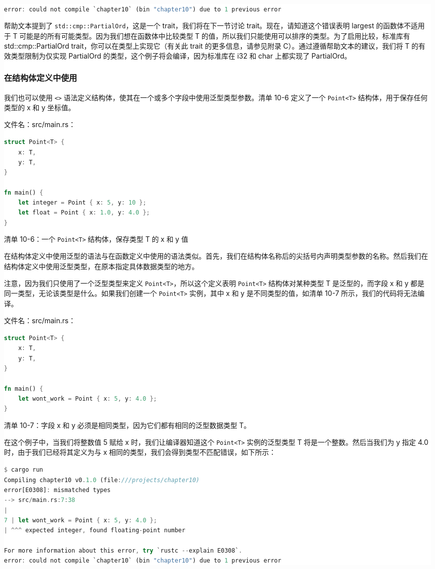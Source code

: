 ```rust
error: could not compile `chapter10` (bin "chapter10") due to 1 previous error
```

帮助文本提到了 `std::cmp::PartialOrd`，这是一个 trait，我们将在下一节讨论 trait。现在，请知道这个错误表明 largest 的函数体不适用于 T 可能是的所有可能类型。因为我们想在函数体中比较类型 T 的值，所以我们只能使用可以排序的类型。为了启用比较，标准库有 std::cmp::PartialOrd trait，你可以在类型上实现它（有关此 trait 的更多信息，请参见附录 C）。通过遵循帮助文本的建议，我们将 T 的有效类型限制为仅实现 PartialOrd 的类型，这个例子将会编译，因为标准库在 i32 和 char 上都实现了 PartialOrd。

### 在结构体定义中使用

我们也可以使用 `<>` 语法定义结构体，使其在一个或多个字段中使用泛型类型参数。清单 10-6 定义了一个 `Point<T>` 结构体，用于保存任何类型的 x 和 y 坐标值。

文件名：src/main.rs：

```rust
struct Point<T> {
    x: T,
    y: T,
}

fn main() {
    let integer = Point { x: 5, y: 10 };
    let float = Point { x: 1.0, y: 4.0 };
}
```

清单 10-6：一个 `Point<T>` 结构体，保存类型 T 的 x 和 y 值

在结构体定义中使用泛型的语法与在函数定义中使用的语法类似。首先，我们在结构体名称后的尖括号内声明类型参数的名称。然后我们在结构体定义中使用泛型类型，在原本指定具体数据类型的地方。

注意，因为我们只使用了一个泛型类型来定义 `Point<T>`，所以这个定义表明 `Point<T>` 结构体对某种类型 T 是泛型的，而字段 x 和 y 都是同一类型，无论该类型是什么。如果我们创建一个 `Point<T>` 实例，其中 x 和 y 是不同类型的值，如清单 10-7 所示，我们的代码将无法编译。

文件名：src/main.rs：

```rust
struct Point<T> {
    x: T,
    y: T,
}

fn main() {
    let wont_work = Point { x: 5, y: 4.0 };
}
```

清单 10-7：字段 x 和 y 必须是相同类型，因为它们都有相同的泛型数据类型 T。

在这个例子中，当我们将整数值 5 赋给 x 时，我们让编译器知道这个 `Point<T>` 实例的泛型类型 T 将是一个整数。然后当我们为 y 指定 4.0 时，由于我们已经将其定义为与 x 相同的类型，我们会得到类型不匹配错误，如下所示：

```rust
$ cargo run
Compiling chapter10 v0.1.0 (file:///projects/chapter10)
error[E0308]: mismatched types
--> src/main.rs:7:38
|
7 | let wont_work = Point { x: 5, y: 4.0 };
| ^^^ expected integer, found floating-point number

For more information about this error, try `rustc --explain E0308`.
error: could not compile `chapter10` (bin "chapter10") due to 1 previous error
```
